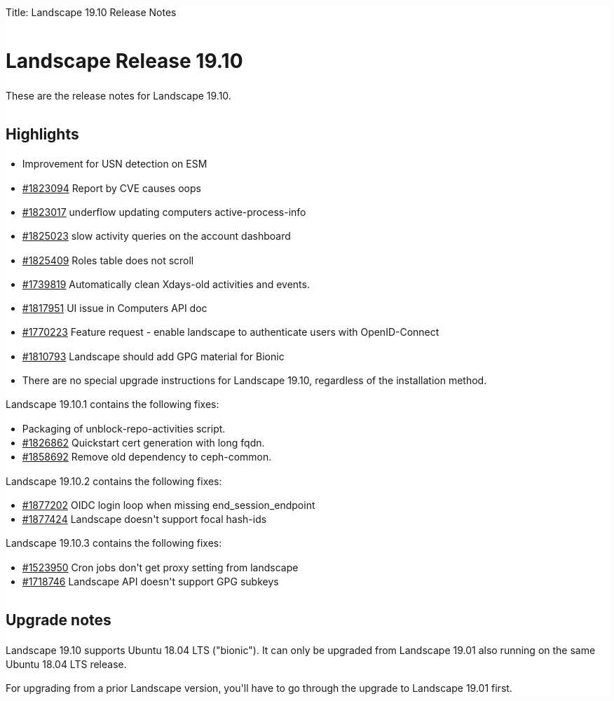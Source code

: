 Title: Landscape 19.10 Release Notes
# Landscape Release 19.10
These are the release notes for Landscape 19.10.

## Highlights

 * Improvement for USN detection on ESM
 * [#1823094](https://bugs.launchpad.net/landscape/+bug/1823094) Report by CVE causes oops
 * [#1823017](https://bugs.launchpad.net/landscape/+bug/1823017) underflow updating computers active-process-info
 * [#1825023](https://bugs.launchpad.net/landscape/+bug/1825023) slow activity queries on the account dashboard
 * [#1825409](https://bugs.launchpad.net/landscape/+bug/1825409) Roles table does not scroll
 * [#1739819](https://bugs.launchpad.net/landscape/+bug/1739819) Automatically clean Xdays-old activities and events.
 * [#1817951](https://bugs.launchpad.net/landscape/+bug/1817951) UI issue in Computers API doc
 * [#1770223](https://bugs.launchpad.net/landscape/+bug/1770223) Feature request - enable landscape to authenticate users with OpenID-Connect
 * [#1810793](https://bugs.launchpad.net/landscape/+bug/1810793) Landscape should add GPG material for Bionic

 * There are no special upgrade instructions for Landscape 19.10, regardless of the installation method.

Landscape 19.10.1 contains the following fixes:

 * Packaging of unblock-repo-activities script.
 * [#1826862](https://bugs.launchpad.net/landscape/+bug/1826862) Quickstart cert generation with long fqdn.
 * [#1858692](https://bugs.launchpad.net/landscape/+bug/1858692) Remove old dependency to ceph-common.

Landscape 19.10.2 contains the following fixes:

 * [#1877202](https://bugs.launchpad.net/landscape/+bug/1877202) OIDC login loop when missing end_session_endpoint
 * [#1877424](https://bugs.launchpad.net/landscape/+bug/1877424) Landscape doesn't support focal hash-ids

Landscape 19.10.3 contains the following fixes:

 * [#1523950](https://bugs.launchpad.net/landscape/+bug/1523950) Cron jobs don't get proxy setting from landscape
 * [#1718746](https://bugs.launchpad.net/landscape/+bug/1718746) Landscape API doesn't support GPG subkeys

## Upgrade notes

Landscape 19.10 supports Ubuntu 18.04 LTS ("bionic"). It can only be upgraded from Landscape 19.01 also running on the same Ubuntu 18.04 LTS release.

For upgrading from a prior Landscape version, you'll have to go through the upgrade to Landscape 19.01 first.
